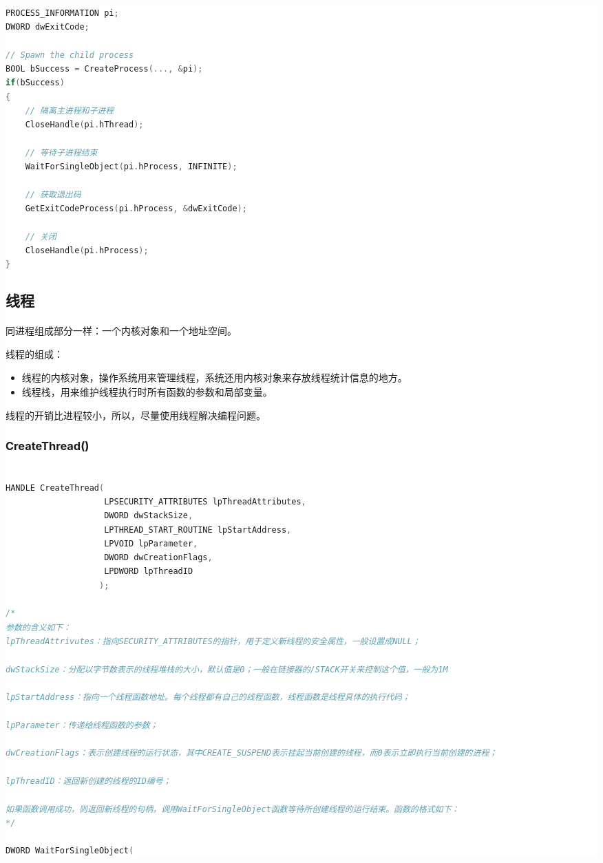 ~~~C++
PROCESS_INFORMATION pi;
DWORD dwExitCode;

// Spawn the child process
BOOL bSuccess = CreateProcess(..., &pi);
if(bSuccess)
{
    // 隔离主进程和子进程
    CloseHandle(pi.hThread);
    
    // 等待子进程结束
    WaitForSingleObject(pi.hProcess, INFINITE);
    
    // 获取退出码
    GetExitCodeProcess(pi.hProcess, &dwExitCode);
    
    // 关闭
    CloseHandle(pi.hProcess);
}
~~~



## 线程

同进程组成部分一样：一个内核对象和一个地址空间。

线程的组成：

* 线程的内核对象，操作系统用来管理线程，系统还用内核对象来存放线程统计信息的地方。
* 线程栈，用来维护线程执行时所有函数的参数和局部变量。

线程的开销比进程较小，所以，尽量使用线程解决编程问题。

### CreateThread()

~~~c++

HANDLE CreateThread(
                    LPSECURITY_ATTRIBUTES lpThreadAttributes,
                    DWORD dwStackSize,
                    LPTHREAD_START_ROUTINE lpStartAddress,
                    LPVOID lpParameter,
                    DWORD dwCreationFlags,
                    LPDWORD lpThreadID
                   );

/*
参数的含义如下：
lpThreadAttrivutes：指向SECURITY_ATTRIBUTES的指针，用于定义新线程的安全属性，一般设置成NULL；

dwStackSize：分配以字节数表示的线程堆栈的大小，默认值是0；一般在链接器的/STACK开关来控制这个值，一般为1M

lpStartAddress：指向一个线程函数地址。每个线程都有自己的线程函数，线程函数是线程具体的执行代码；

lpParameter：传递给线程函数的参数；

dwCreationFlags：表示创建线程的运行状态，其中CREATE_SUSPEND表示挂起当前创建的线程，而0表示立即执行当前创建的进程；

lpThreadID：返回新创建的线程的ID编号；

如果函数调用成功，则返回新线程的句柄，调用WaitForSingleObject函数等待所创建线程的运行结束。函数的格式如下：
*/

DWORD WaitForSingleObject(
~~~